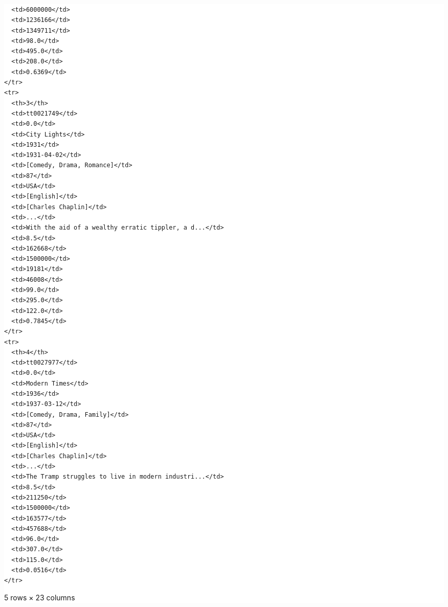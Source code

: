       <td>6000000</td>
      <td>1236166</td>
      <td>1349711</td>
      <td>98.0</td>
      <td>495.0</td>
      <td>208.0</td>
      <td>0.6369</td>
    </tr>
    <tr>
      <th>3</th>
      <td>tt0021749</td>
      <td>0.0</td>
      <td>City Lights</td>
      <td>1931</td>
      <td>1931-04-02</td>
      <td>[Comedy, Drama, Romance]</td>
      <td>87</td>
      <td>USA</td>
      <td>[English]</td>
      <td>[Charles Chaplin]</td>
      <td>...</td>
      <td>With the aid of a wealthy erratic tippler, a d...</td>
      <td>8.5</td>
      <td>162668</td>
      <td>1500000</td>
      <td>19181</td>
      <td>46008</td>
      <td>99.0</td>
      <td>295.0</td>
      <td>122.0</td>
      <td>0.7845</td>
    </tr>
    <tr>
      <th>4</th>
      <td>tt0027977</td>
      <td>0.0</td>
      <td>Modern Times</td>
      <td>1936</td>
      <td>1937-03-12</td>
      <td>[Comedy, Drama, Family]</td>
      <td>87</td>
      <td>USA</td>
      <td>[English]</td>
      <td>[Charles Chaplin]</td>
      <td>...</td>
      <td>The Tramp struggles to live in modern industri...</td>
      <td>8.5</td>
      <td>211250</td>
      <td>1500000</td>
      <td>163577</td>
      <td>457688</td>
      <td>96.0</td>
      <td>307.0</td>
      <td>115.0</td>
      <td>0.0516</td>
    </tr>
  </tbody>
</table>
<p>5 rows × 23 columns</p>
</div>
